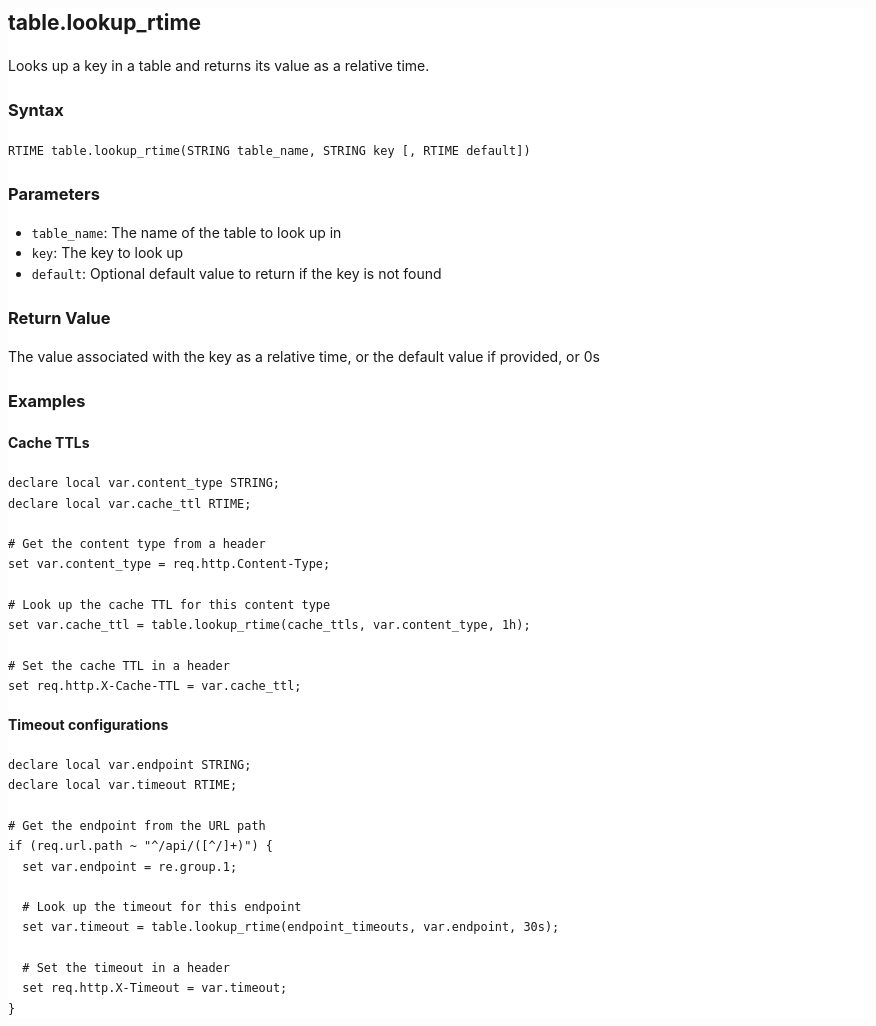 ## table.lookup_rtime

Looks up a key in a table and returns its value as a relative time.

### Syntax

```vcl
RTIME table.lookup_rtime(STRING table_name, STRING key [, RTIME default])
```

### Parameters

- `table_name`: The name of the table to look up in
- `key`: The key to look up
- `default`: Optional default value to return if the key is not found

### Return Value

The value associated with the key as a relative time, or the default value if provided, or 0s

### Examples

#### Cache TTLs

```vcl
declare local var.content_type STRING;
declare local var.cache_ttl RTIME;

# Get the content type from a header
set var.content_type = req.http.Content-Type;

# Look up the cache TTL for this content type
set var.cache_ttl = table.lookup_rtime(cache_ttls, var.content_type, 1h);

# Set the cache TTL in a header
set req.http.X-Cache-TTL = var.cache_ttl;
```
#### Timeout configurations

```vcl
declare local var.endpoint STRING;
declare local var.timeout RTIME;

# Get the endpoint from the URL path
if (req.url.path ~ "^/api/([^/]+)") {
  set var.endpoint = re.group.1;
  
  # Look up the timeout for this endpoint
  set var.timeout = table.lookup_rtime(endpoint_timeouts, var.endpoint, 30s);
  
  # Set the timeout in a header
  set req.http.X-Timeout = var.timeout;
}
```
